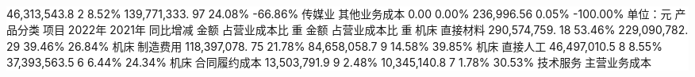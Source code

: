 46,313,543.8
2
8.52%
139,771,333.
97
24.08%
-66.86%
传媒业
其他业务成本
0.00
0.00%
236,996.56
0.05%
-100.00%
单位：元
产品分类
项目
2022年
2021年
同比增减
金额
占营业成本比
重
金额
占营业成本比
重
机床
直接材料
290,574,759.
18
53.46%
229,090,782.
29
39.46%
26.84%
机床
制造费用
118,397,078.
75
21.78%
84,658,058.7
9
14.58%
39.85%
机床
直接人工
46,497,010.5
8
8.55%
37,393,563.5
6
6.44%
24.34%
机床
合同履约成本
13,503,791.9
9
2.48%
10,345,140.8
7
1.78%
30.53%
技术服务
主营业务成本